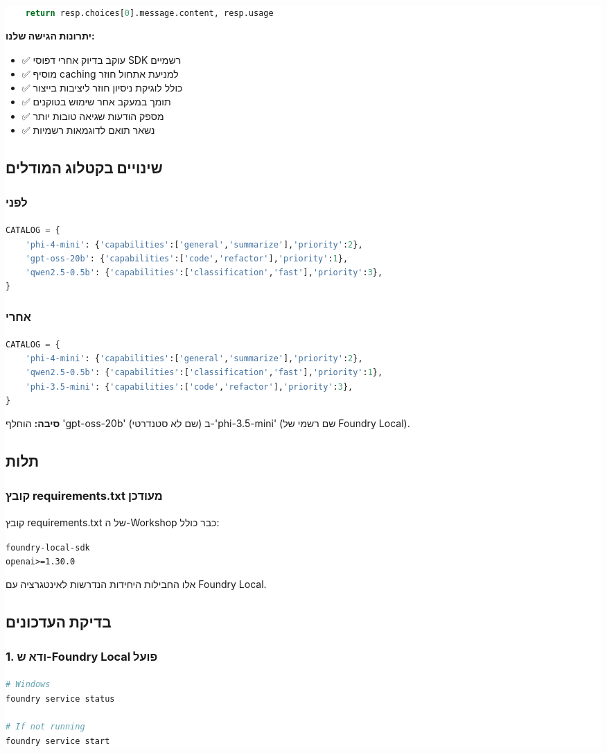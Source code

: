 ```python
    return resp.choices[0].message.content, resp.usage
```

**יתרונות הגישה שלנו:**
- ✅ עוקב בדיוק אחרי דפוסי SDK רשמיים
- ✅ מוסיף caching למניעת אתחול חוזר
- ✅ כולל לוגיקת ניסיון חוזר ליציבות בייצור
- ✅ תומך במעקב אחר שימוש בטוקנים
- ✅ מספק הודעות שגיאה טובות יותר
- ✅ נשאר תואם לדוגמאות רשמיות

## שינויים בקטלוג המודלים

### לפני
```python
CATALOG = {
    'phi-4-mini': {'capabilities':['general','summarize'],'priority':2},
    'gpt-oss-20b': {'capabilities':['code','refactor'],'priority':1},
    'qwen2.5-0.5b': {'capabilities':['classification','fast'],'priority':3},
}
```

### אחרי
```python
CATALOG = {
    'phi-4-mini': {'capabilities':['general','summarize'],'priority':2},
    'qwen2.5-0.5b': {'capabilities':['classification','fast'],'priority':1},
    'phi-3.5-mini': {'capabilities':['code','refactor'],'priority':3},
}
```

**סיבה:** הוחלף 'gpt-oss-20b' (שם לא סטנדרטי) ב-'phi-3.5-mini' (שם רשמי של Foundry Local).

## תלות

### קובץ requirements.txt מעודכן

קובץ requirements.txt של ה-Workshop כבר כולל:
```
foundry-local-sdk
openai>=1.30.0
```

אלו החבילות היחידות הנדרשות לאינטגרציה עם Foundry Local.

## בדיקת העדכונים

### 1. ודא ש-Foundry Local פועל

```bash
# Windows
foundry service status

# If not running
foundry service start
```
